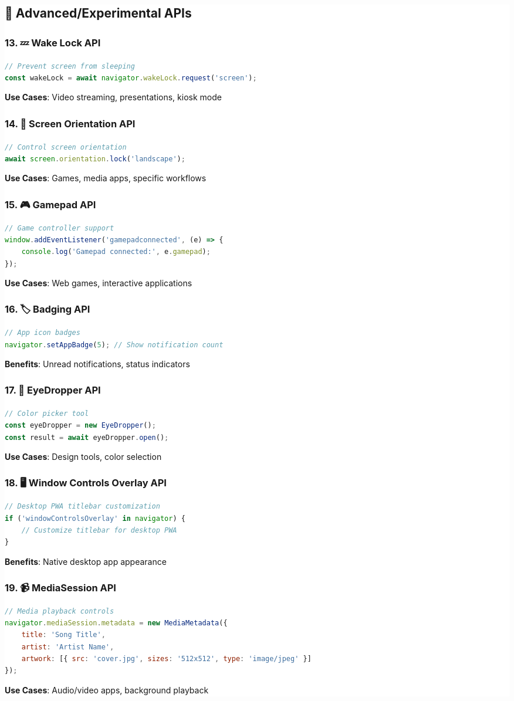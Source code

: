 ## 🔬 Advanced/Experimental APIs

### 13. 💤 Wake Lock API
```javascript
// Prevent screen from sleeping
const wakeLock = await navigator.wakeLock.request('screen');
```
**Use Cases**: Video streaming, presentations, kiosk mode

### 14. 📐 Screen Orientation API
```javascript
// Control screen orientation
await screen.orientation.lock('landscape');
```
**Use Cases**: Games, media apps, specific workflows

### 15. 🎮 Gamepad API
```javascript
// Game controller support
window.addEventListener('gamepadconnected', (e) => {
    console.log('Gamepad connected:', e.gamepad);
});
```
**Use Cases**: Web games, interactive applications

### 16. 🏷️ Badging API
```javascript
// App icon badges
navigator.setAppBadge(5); // Show notification count
```
**Benefits**: Unread notifications, status indicators

### 17. 🎨 EyeDropper API
```javascript
// Color picker tool
const eyeDropper = new EyeDropper();
const result = await eyeDropper.open();
```
**Use Cases**: Design tools, color selection

### 18. 🖥️ Window Controls Overlay API
```javascript
// Desktop PWA titlebar customization
if ('windowControlsOverlay' in navigator) {
    // Customize titlebar for desktop PWA
}
```
**Benefits**: Native desktop app appearance

### 19. 📹 MediaSession API
```javascript
// Media playback controls
navigator.mediaSession.metadata = new MediaMetadata({
    title: 'Song Title',
    artist: 'Artist Name',
    artwork: [{ src: 'cover.jpg', sizes: '512x512', type: 'image/jpeg' }]
});
```
**Use Cases**: Audio/video apps, background playback
